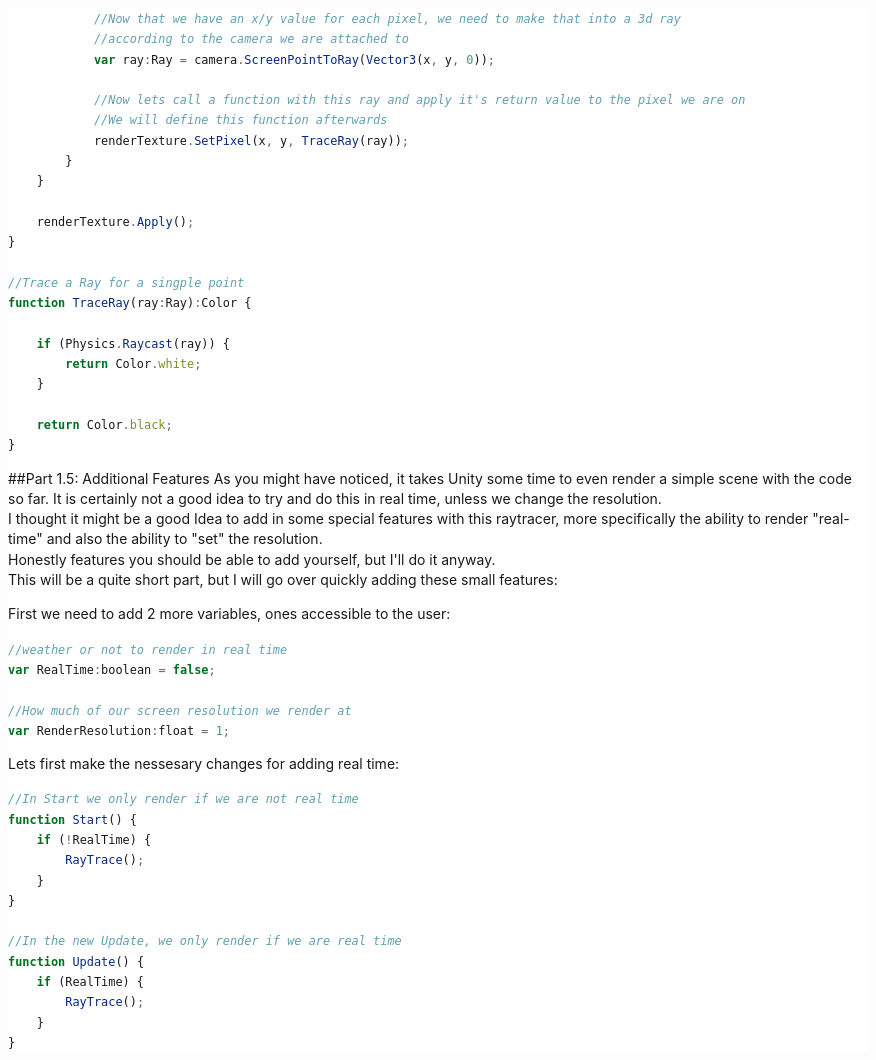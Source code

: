 ```javascript
        	//Now that we have an x/y value for each pixel, we need to make that into a 3d ray
            //according to the camera we are attached to
            var ray:Ray = camera.ScreenPointToRay(Vector3(x, y, 0));
            
            //Now lets call a function with this ray and apply it's return value to the pixel we are on
            //We will define this function afterwards
            renderTexture.SetPixel(x, y, TraceRay(ray));
        }
    }
    
    renderTexture.Apply();
}

//Trace a Ray for a singple point
function TraceRay(ray:Ray):Color {
	
	if (Physics.Raycast(ray)) {
		return Color.white;
	}
	
	return Color.black;
}
```

##Part 1.5: Additional Features
As you might have noticed, it takes Unity some time to even render a simple scene with the code so far. It is certainly not a good idea to try and do this in real time, unless we change the resolution.  
I thought it might be a good Idea to add in some special features with this raytracer, more specifically the ability to render "real-time" and also the ability to "set" the resolution.  
Honestly features you should be able to add yourself, but I'll do it anyway.  
This will be a quite short part, but I will go over quickly adding these small features:


First we need to add 2 more variables, ones accessible to the user:

```javascript
//weather or not to render in real time
var RealTime:boolean = false;

//How much of our screen resolution we render at
var RenderResolution:float = 1;
```

Lets first make the nessesary changes for adding real time:

```javascript
//In Start we only render if we are not real time
function Start() {
	if (!RealTime) {
    	RayTrace();
    }
}

//In the new Update, we only render if we are real time
function Update() {
	if (RealTime) {
    	RayTrace();
    }
}
```
